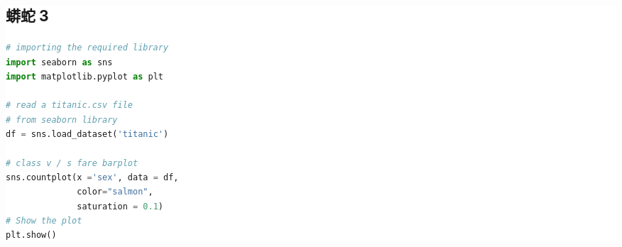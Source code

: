 ## 蟒蛇 3

```py
# importing the required library
import seaborn as sns
import matplotlib.pyplot as plt

# read a titanic.csv file
# from seaborn library
df = sns.load_dataset('titanic')

# class v / s fare barplot
sns.countplot(x ='sex', data = df,
              color="salmon",
              saturation = 0.1)
# Show the plot
plt.show()
```